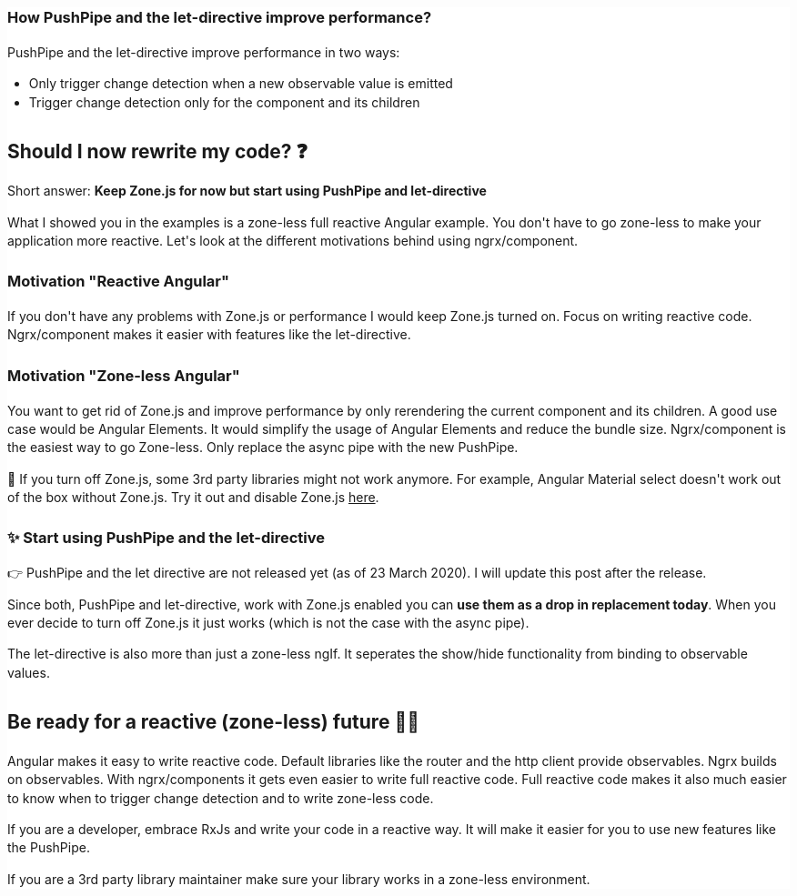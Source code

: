 ### How PushPipe and the let-directive improve performance?

PushPipe and the let-directive improve performance in two ways:

- Only trigger change detection when a new observable value is emitted
- Trigger change detection only for the component and its children

## Should I now rewrite my code? ❓

Short answer: **Keep Zone.js for now but start using PushPipe and let-directive**

What I showed you in the examples is a zone-less full reactive Angular example. You don't have to go zone-less to make your application more reactive. Let's look at the different motivations behind using ngrx/component.

### Motivation "Reactive Angular"

If you don't have any problems with Zone.js or performance I would keep Zone.js turned on. Focus on writing reactive code. Ngrx/component makes it easier with features like the let-directive.

### Motivation "Zone-less Angular"

You want to get rid of Zone.js and improve performance by only rerendering the current component and its children. A good use case would be Angular Elements. It would simplify the usage of Angular Elements and reduce the bundle size. Ngrx/component is the easiest way to go Zone-less. Only replace the async pipe with the new PushPipe.

🧨 If you turn off Zone.js, some 3rd party libraries might not work anymore. For example, Angular Material select doesn't work out of the box without Zone.js. Try it out and disable Zone.js [here](https://stackblitz.com/angular/lymrvyjbndk?file=src%2Fmain.ts).

### ✨ Start using PushPipe and the let-directive

👉 PushPipe and the let directive are not released yet (as of 23 March 2020). I will update this post after the release.

Since both, PushPipe and let-directive, work with Zone.js enabled you can **use them as a drop in replacement today**. When you ever decide to turn off Zone.js it just works (which is not the case with the async pipe).

The let-directive is also more than just a zone-less ngIf. It seperates the show/hide functionality from binding to observable values.

## Be ready for a reactive (zone-less) future 👩‍🚀

Angular makes it easy to write reactive code. Default libraries like the router and the http client provide observables. Ngrx builds on observables. With ngrx/components it gets even easier to write full reactive code. Full reactive code makes it also much easier to know when to trigger change detection and to write zone-less code.

If you are a developer, embrace RxJs and write your code in a reactive way. It will make it easier for you to use new features like the PushPipe.

If you are a 3rd party library maintainer make sure your library works in a zone-less environment.
